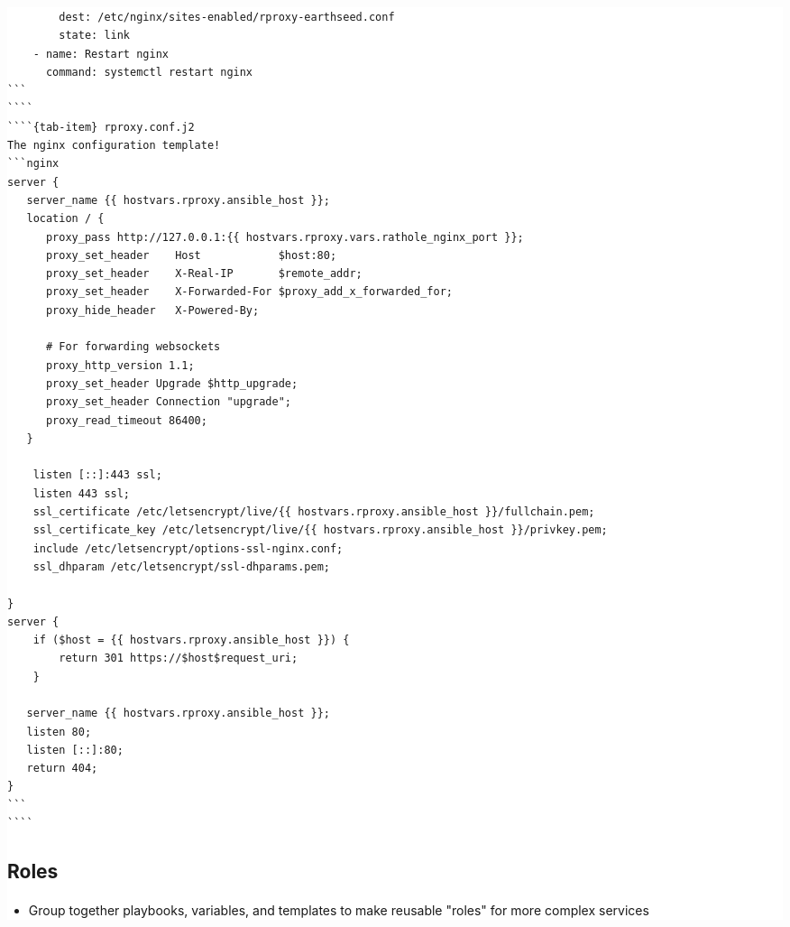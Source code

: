 `````{tab-set}
        dest: /etc/nginx/sites-enabled/rproxy-earthseed.conf
        state: link
    - name: Restart nginx
      command: systemctl restart nginx
```
````
````{tab-item} rproxy.conf.j2
The nginx configuration template!
```nginx
server {
   server_name {{ hostvars.rproxy.ansible_host }};
   location / {
      proxy_pass http://127.0.0.1:{{ hostvars.rproxy.vars.rathole_nginx_port }};
      proxy_set_header    Host            $host:80;
      proxy_set_header    X-Real-IP       $remote_addr;
      proxy_set_header    X-Forwarded-For $proxy_add_x_forwarded_for;
      proxy_hide_header   X-Powered-By;

      # For forwarding websockets
      proxy_http_version 1.1;
      proxy_set_header Upgrade $http_upgrade;
      proxy_set_header Connection "upgrade";
      proxy_read_timeout 86400;
   }

    listen [::]:443 ssl;
    listen 443 ssl;
    ssl_certificate /etc/letsencrypt/live/{{ hostvars.rproxy.ansible_host }}/fullchain.pem;
    ssl_certificate_key /etc/letsencrypt/live/{{ hostvars.rproxy.ansible_host }}/privkey.pem;
    include /etc/letsencrypt/options-ssl-nginx.conf;
    ssl_dhparam /etc/letsencrypt/ssl-dhparams.pem;

}
server {
    if ($host = {{ hostvars.rproxy.ansible_host }}) {
        return 301 https://$host$request_uri;
    }

   server_name {{ hostvars.rproxy.ansible_host }};
   listen 80;
   listen [::]:80;
   return 404;
}
```
````
`````

## Roles

- Group together playbooks, variables, and templates to make reusable "roles" for more complex services
